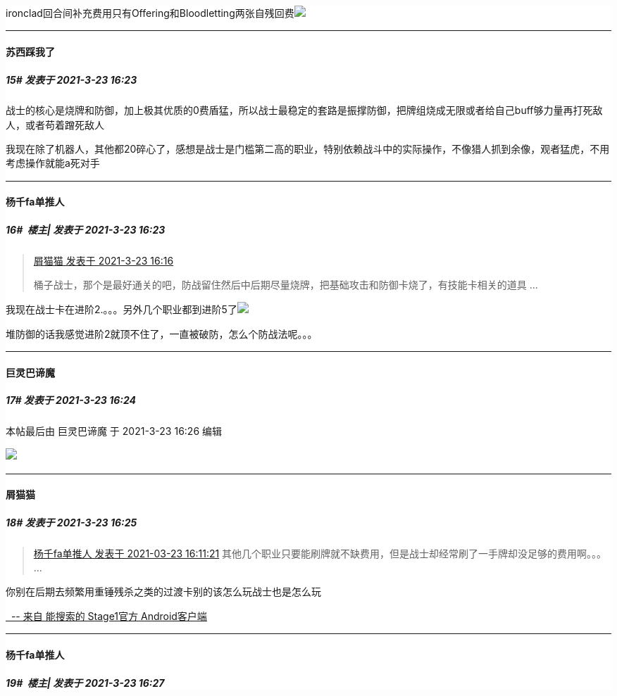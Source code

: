 ironclad回合间补充费用只有Offering和Bloodletting两张自残回费<img src="https://static.saraba1st.com/image/smiley/face2017/005.png" referrerpolicy="no-referrer">


*****

####  苏西踩我了  
##### 15#       发表于 2021-3-23 16:23


战士的核心是烧牌和防御，加上极其优质的0费盾猛，所以战士最稳定的套路是振撑防御，把牌组烧成无限或者给自己buff够力量再打死敌人，或者苟着蹭死敌人

我现在除了机器人，其他都20碎心了，感想是战士是门槛第二高的职业，特别依赖战斗中的实际操作，不像猎人抓到余像，观者猛虎，不用考虑操作就能a死对手


*****

####  杨千fa单推人  
##### 16#         楼主| 发表于 2021-3-23 16:23


<blockquote><a href="httphttps://bbs.saraba1st.com/2b/forum.php?mod=redirect&amp;goto=findpost&amp;pid=50710683&amp;ptid=1994603" target="_blank">屑猫猫 发表于 2021-3-23 16:16</a>

桶子战士，那个是最好通关的吧，防战留住然后中后期尽量烧牌，把基础攻击和防御卡烧了，有技能卡相关的道具 ...</blockquote>
我现在战士卡在进阶2.。。。另外几个职业都到进阶5了<img src="https://static.saraba1st.com/image/smiley/face2017/007.png" referrerpolicy="no-referrer">

堆防御的话我感觉进阶2就顶不住了，一直被破防，怎么个防战法呢。。。


*****

####  巨灵巴谛魔  
##### 17#       发表于 2021-3-23 16:24


 本帖最后由 巨灵巴谛魔 于 2021-3-23 16:26 编辑 

<img src="https://static.saraba1st.com/image/smiley/face2017/009.gif" referrerpolicy="no-referrer">


*****

####  屑猫猫  
##### 18#       发表于 2021-3-23 16:25


<blockquote><a href="httphttps://bbs.saraba1st.com/2b/forum.php?mod=redirect&amp;goto=findpost&amp;pid=50710633&amp;ptid=1994603" target="_blank">杨千fa单推人 发表于 2021-03-23 16:11:21</a>
其他几个职业只要能刷牌就不缺费用，但是战士却经常刷了一手牌却没足够的费用啊。。。 ...</blockquote>你别在后期去频繁用重锤残杀之类的过渡卡别的该怎么玩战士也是怎么玩

[  -- 来自 能搜索的 Stage1官方 Android客户端](https://www.coolapk.com/apk/140634)


*****

####  杨千fa单推人  
##### 19#         楼主| 发表于 2021-3-23 16:27
